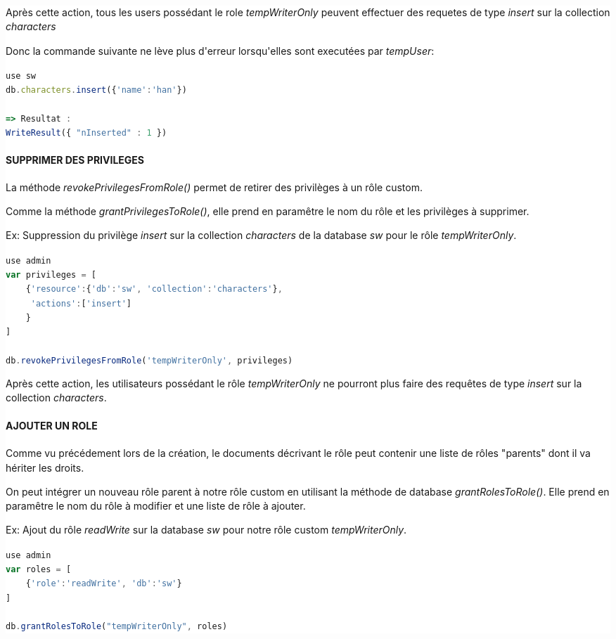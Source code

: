 Après cette action, tous les users possédant le role _tempWriterOnly_ peuvent effectuer des requetes de type _insert_ sur la collection _characters_

Donc la commande suivante ne lève plus d'erreur lorsqu'elles sont executées par _tempUser_:

```javascript
use sw
db.characters.insert({'name':'han'})

=> Resultat :
WriteResult({ "nInserted" : 1 })
```

#### SUPPRIMER DES PRIVILEGES 

La méthode _revokePrivilegesFromRole()_ permet de retirer des privilèges à un rôle custom.

Comme la méthode _grantPrivilegesToRole()_, elle prend en paramêtre le nom du rôle et les privilèges à supprimer.


Ex: Suppression du  privilège _insert_ sur la collection _characters_ de la database _sw_ pour le rôle _tempWriterOnly_.

```javascript
use admin
var privileges = [
    {'resource':{'db':'sw', 'collection':'characters'},
     'actions':['insert']
    }
]

db.revokePrivilegesFromRole('tempWriterOnly', privileges)

```

Après cette action, les utilisateurs possédant le rôle _tempWriterOnly_ ne pourront plus faire des requêtes de type _insert_ sur la collection _characters_. 


#### AJOUTER UN ROLE

Comme vu précédement lors de la création, le documents décrivant le rôle peut contenir une liste de rôles "parents" dont il va hériter les droits.

On peut intégrer un nouveau rôle parent à notre rôle custom en utilisant la méthode  de database _grantRolesToRole()_.
Elle prend en paramêtre le nom du rôle à modifier et une liste de rôle à ajouter.

Ex: Ajout du rôle _readWrite_ sur la database _sw_ pour notre rôle custom _tempWriterOnly_.

```javascript
use admin
var roles = [
    {'role':'readWrite', 'db':'sw'}
]

db.grantRolesToRole("tempWriterOnly", roles)
```
